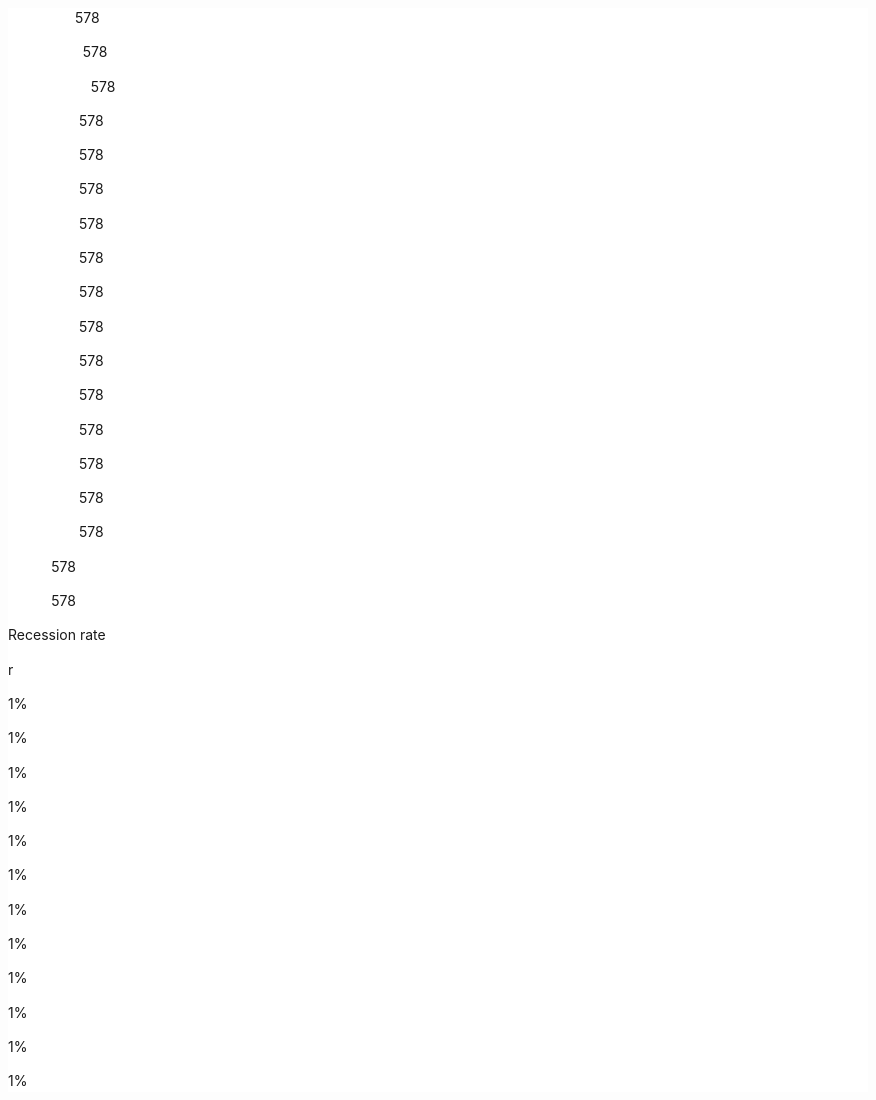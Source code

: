 &nbsp; &nbsp;&nbsp; &nbsp;&nbsp; &nbsp;&nbsp; &nbsp;&nbsp; &nbsp;&nbsp;&nbsp;578

&nbsp; &nbsp;&nbsp; &nbsp;&nbsp; &nbsp;&nbsp; &nbsp;&nbsp; &nbsp;&nbsp; &nbsp; 578

&nbsp; &nbsp;&nbsp; &nbsp;&nbsp; &nbsp;&nbsp; &nbsp;&nbsp; &nbsp;&nbsp; &nbsp;&nbsp; &nbsp;578&nbsp;&nbsp;

&nbsp; &nbsp;&nbsp; &nbsp;&nbsp; &nbsp;&nbsp; &nbsp;&nbsp; &nbsp;&nbsp; &nbsp;578

&nbsp; &nbsp;&nbsp; &nbsp;&nbsp; &nbsp;&nbsp; &nbsp;&nbsp; &nbsp;&nbsp; &nbsp;578

&nbsp; &nbsp;&nbsp; &nbsp;&nbsp; &nbsp;&nbsp; &nbsp;&nbsp; &nbsp;&nbsp; &nbsp;578

&nbsp; &nbsp;&nbsp; &nbsp;&nbsp; &nbsp;&nbsp; &nbsp;&nbsp; &nbsp;&nbsp; &nbsp;578

&nbsp; &nbsp;&nbsp; &nbsp;&nbsp; &nbsp;&nbsp; &nbsp;&nbsp; &nbsp;&nbsp; &nbsp;578

&nbsp; &nbsp;&nbsp; &nbsp;&nbsp; &nbsp;&nbsp; &nbsp;&nbsp; &nbsp;&nbsp; &nbsp;578

&nbsp; &nbsp;&nbsp; &nbsp;&nbsp; &nbsp;&nbsp; &nbsp;&nbsp; &nbsp;&nbsp; &nbsp;578

&nbsp; &nbsp;&nbsp; &nbsp;&nbsp; &nbsp;&nbsp; &nbsp;&nbsp; &nbsp;&nbsp; &nbsp;578

&nbsp; &nbsp;&nbsp; &nbsp;&nbsp; &nbsp;&nbsp; &nbsp;&nbsp; &nbsp;&nbsp; &nbsp;578

&nbsp; &nbsp;&nbsp; &nbsp;&nbsp; &nbsp;&nbsp; &nbsp;&nbsp; &nbsp;&nbsp; &nbsp;578

&nbsp; &nbsp;&nbsp; &nbsp;&nbsp; &nbsp;&nbsp; &nbsp;&nbsp; &nbsp;&nbsp; &nbsp;578

&nbsp; &nbsp;&nbsp; &nbsp;&nbsp; &nbsp;&nbsp; &nbsp;&nbsp; &nbsp;&nbsp; &nbsp;578

&nbsp; &nbsp;&nbsp; &nbsp;&nbsp; &nbsp;&nbsp; &nbsp;&nbsp; &nbsp;&nbsp; &nbsp;578

&nbsp; &nbsp;&nbsp; &nbsp;&nbsp; &nbsp;&nbsp;&nbsp;578

&nbsp; &nbsp;&nbsp; &nbsp;&nbsp; &nbsp;&nbsp;&nbsp;578

Recession rate

r

1%

1%

1%

1%

1%

1%

1%

1%

1%

1%

1%

1%

